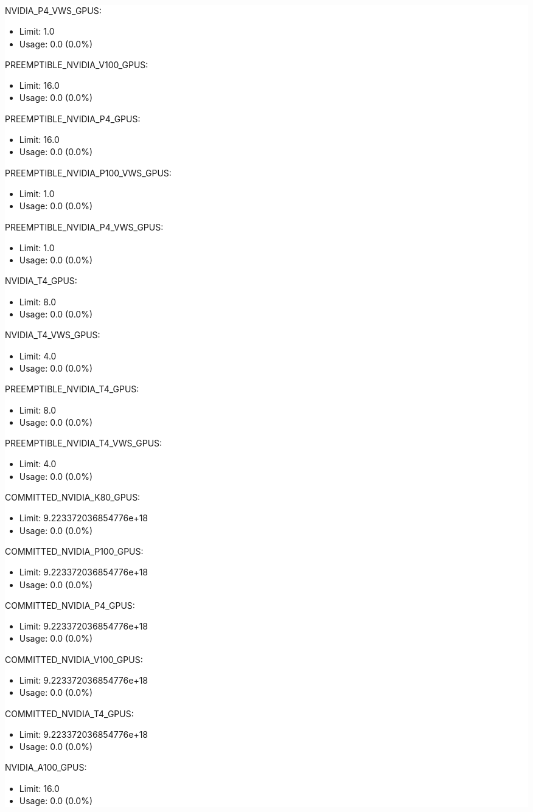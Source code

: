 NVIDIA_P4_VWS_GPUS:
- Limit: 1.0
- Usage: 0.0 (0.0%)

PREEMPTIBLE_NVIDIA_V100_GPUS:
- Limit: 16.0
- Usage: 0.0 (0.0%)

PREEMPTIBLE_NVIDIA_P4_GPUS:
- Limit: 16.0
- Usage: 0.0 (0.0%)

PREEMPTIBLE_NVIDIA_P100_VWS_GPUS:
- Limit: 1.0
- Usage: 0.0 (0.0%)

PREEMPTIBLE_NVIDIA_P4_VWS_GPUS:
- Limit: 1.0
- Usage: 0.0 (0.0%)

NVIDIA_T4_GPUS:
- Limit: 8.0
- Usage: 0.0 (0.0%)

NVIDIA_T4_VWS_GPUS:
- Limit: 4.0
- Usage: 0.0 (0.0%)

PREEMPTIBLE_NVIDIA_T4_GPUS:
- Limit: 8.0
- Usage: 0.0 (0.0%)

PREEMPTIBLE_NVIDIA_T4_VWS_GPUS:
- Limit: 4.0
- Usage: 0.0 (0.0%)

COMMITTED_NVIDIA_K80_GPUS:
- Limit: 9.223372036854776e+18
- Usage: 0.0 (0.0%)

COMMITTED_NVIDIA_P100_GPUS:
- Limit: 9.223372036854776e+18
- Usage: 0.0 (0.0%)

COMMITTED_NVIDIA_P4_GPUS:
- Limit: 9.223372036854776e+18
- Usage: 0.0 (0.0%)

COMMITTED_NVIDIA_V100_GPUS:
- Limit: 9.223372036854776e+18
- Usage: 0.0 (0.0%)

COMMITTED_NVIDIA_T4_GPUS:
- Limit: 9.223372036854776e+18
- Usage: 0.0 (0.0%)

NVIDIA_A100_GPUS:
- Limit: 16.0
- Usage: 0.0 (0.0%)
